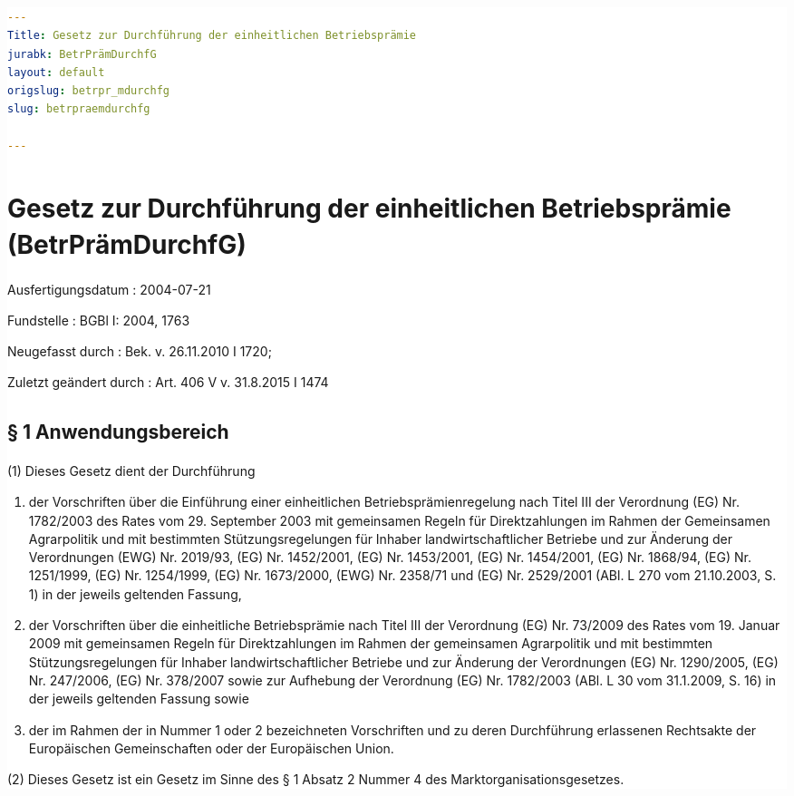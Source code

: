```yaml
---
Title: Gesetz zur Durchführung der einheitlichen Betriebsprämie
jurabk: BetrPrämDurchfG
layout: default
origslug: betrpr_mdurchfg
slug: betrpraemdurchfg

---
```


# Gesetz zur Durchführung der einheitlichen Betriebsprämie (BetrPrämDurchfG)

Ausfertigungsdatum
:   2004-07-21

Fundstelle
:   BGBl I: 2004, 1763

Neugefasst durch
:   Bek. v. 26.11.2010 I 1720;

Zuletzt geändert durch
:   Art. 406 V v. 31.8.2015 I 1474


## § 1 Anwendungsbereich

(1) Dieses Gesetz dient der Durchführung

1.  der Vorschriften über die Einführung einer einheitlichen Betriebsprämienregelung nach Titel III der Verordnung (EG) Nr. 1782/2003 des Rates vom 29. September 2003 mit gemeinsamen Regeln für Direktzahlungen im Rahmen der Gemeinsamen Agrarpolitik und mit bestimmten Stützungsregelungen für Inhaber landwirtschaftlicher Betriebe und zur Änderung der Verordnungen (EWG) Nr. 2019/93, (EG) Nr. 1452/2001, (EG) Nr. 1453/2001, (EG) Nr. 1454/2001, (EG) Nr. 1868/94, (EG) Nr. 1251/1999, (EG) Nr. 1254/1999, (EG) Nr. 1673/2000, (EWG) Nr. 2358/71 und (EG) Nr. 2529/2001 (ABl. L 270 vom 21.10.2003, S. 1) in der jeweils geltenden Fassung,


2.  der Vorschriften über die einheitliche Betriebsprämie nach Titel III der Verordnung (EG) Nr. 73/2009 des Rates vom 19. Januar 2009 mit gemeinsamen Regeln für Direktzahlungen im Rahmen der gemeinsamen Agrarpolitik und mit bestimmten Stützungsregelungen für Inhaber landwirtschaftlicher Betriebe und zur Änderung der Verordnungen (EG) Nr. 1290/2005, (EG) Nr. 247/2006, (EG) Nr. 378/2007 sowie zur Aufhebung der Verordnung (EG) Nr. 1782/2003 (ABl. L 30 vom 31.1.2009, S. 16) in der jeweils geltenden Fassung sowie


3.  der im Rahmen der in Nummer 1 oder 2 bezeichneten Vorschriften und zu deren Durchführung erlassenen Rechtsakte der Europäischen Gemeinschaften oder der Europäischen Union.




(2) Dieses Gesetz ist ein Gesetz im Sinne des § 1 Absatz 2 Nummer 4 des Marktorganisationsgesetzes.
